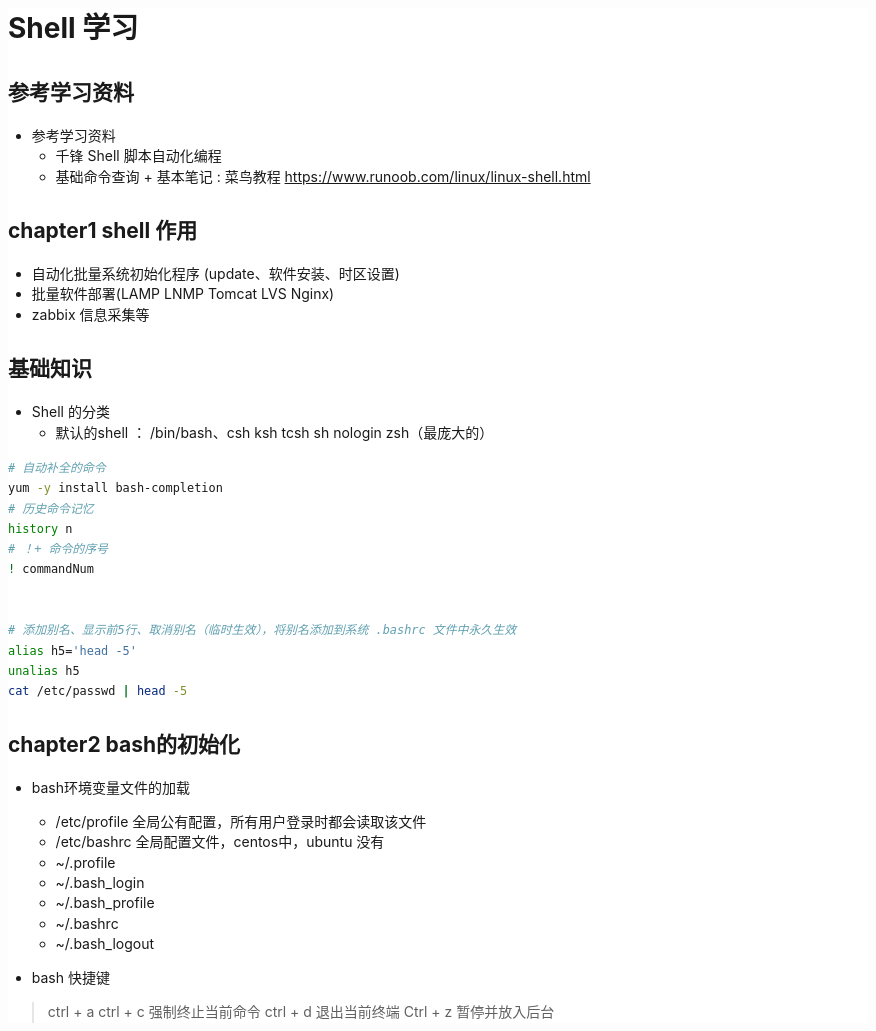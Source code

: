 


# Shell 学习

## 参考学习资料
* 参考学习资料
    * 千锋 Shell 脚本自动化编程
    * 基础命令查询 + 基本笔记 : 菜鸟教程 https://www.runoob.com/linux/linux-shell.html

## chapter1 shell 作用
* 自动化批量系统初始化程序 (update、软件安装、时区设置)
* 批量软件部署(LAMP LNMP Tomcat LVS Nginx)
* zabbix 信息采集等

## 基础知识
* Shell 的分类
    * 默认的shell ： /bin/bash、csh ksh tcsh sh  nologin zsh（最庞大的）

```bash
# 自动补全的命令
yum -y install bash-completion
# 历史命令记忆
history n 
# ！+ 命令的序号
! commandNum  


# 添加别名、显示前5行、取消别名（临时生效），将别名添加到系统 .bashrc 文件中永久生效
alias h5='head -5'
unalias h5 
cat /etc/passwd | head -5 


```

## chapter2 bash的初始化
* bash环境变量文件的加载
    * /etc/profile 全局公有配置，所有用户登录时都会读取该文件
    * /etc/bashrc 全局配置文件，centos中，ubuntu 没有
    * ~/.profile 
    * ~/.bash_login
    * ~/.bash_profile
    * ~/.bashrc
    * ~/.bash_logout

* bash 快捷键
> ctrl + a 
ctrl + c  强制终止当前命令
ctrl + d 退出当前终端
Ctrl + z 暂停并放入后台
